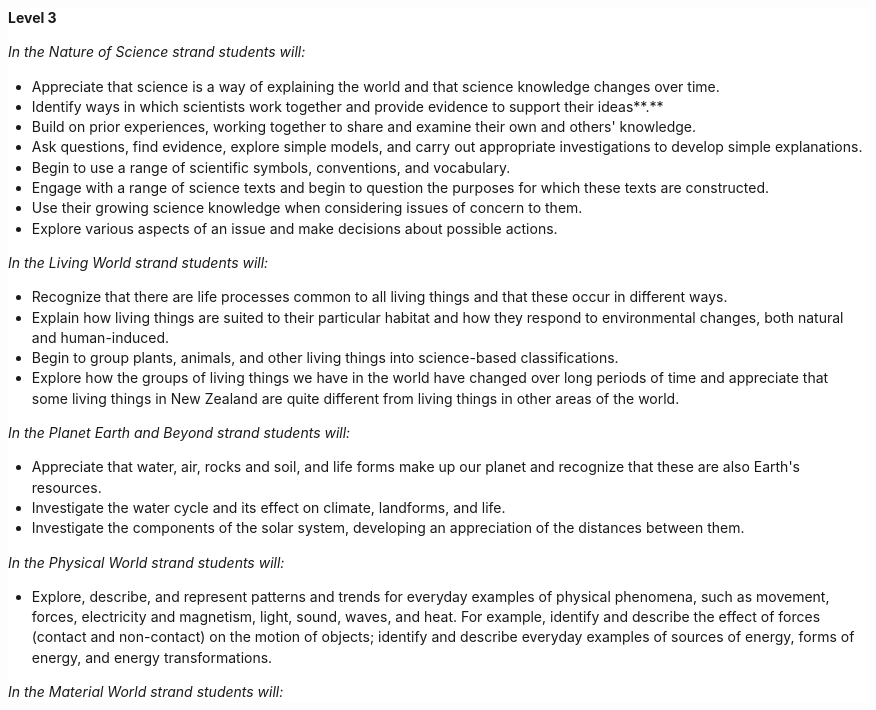 **Level 3**

*In the Nature of Science strand students will:*

-   Appreciate that science is a way of explaining the world and that
    science knowledge changes over time.
-   Identify ways in which scientists work together and provide evidence
    to support their ideas**.**
-   Build on prior experiences, working together to share and examine
    their own and others' knowledge.
-   Ask questions, find evidence, explore simple models, and carry out
    appropriate investigations to develop simple explanations.
-   Begin to use a range of scientific symbols, conventions, and
    vocabulary.
-   Engage with a range of science texts and begin to question the
    purposes for which these texts are constructed.
-   Use their growing science knowledge when considering issues of
    concern to them.
-   Explore various aspects of an issue and make decisions about
    possible actions.

*In the Living World strand students will:*

-   Recognize that there are life processes common to all living things
    and that these occur in different ways.
-   Explain how living things are suited to their particular habitat and
    how they respond to environmental changes, both natural and
    human-induced.
-   Begin to group plants, animals, and other living things into
    science-based classifications.
-   Explore how the groups of living things we have in the world have
    changed over long periods of time and appreciate that some living
    things in New Zealand are quite different from living things in
    other areas of the world.

*In the Planet Earth and Beyond strand students will:*

-   Appreciate that water, air, rocks and soil, and life forms make up
    our planet and recognize that these are also Earth's resources.
-   Investigate the water cycle and its effect on climate, landforms,
    and life.
-   Investigate the components of the solar system, developing an
    appreciation of the distances between them.

*In the Physical World strand students will:*

-   Explore, describe, and represent patterns and trends for everyday
    examples of physical phenomena, such as movement, forces,
    electricity and magnetism, light, sound, waves, and heat. For
    example, identify and describe the effect of forces (contact and
    non-contact) on the motion of objects; identify and describe
    everyday examples of sources of energy, forms of energy, and energy
    transformations.

*In the Material World strand students will:*
